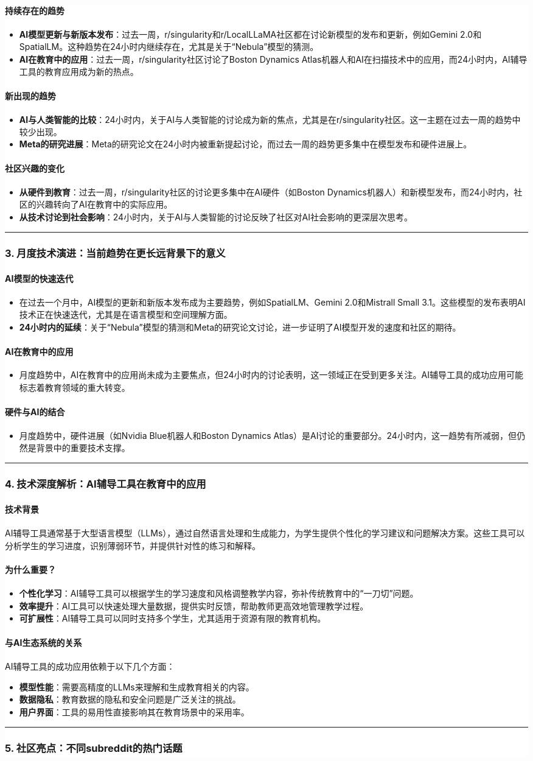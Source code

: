#### **持续存在的趋势**
- **AI模型更新与新版本发布**：过去一周，r/singularity和r/LocalLLaMA社区都在讨论新模型的发布和更新，例如Gemini 2.0和SpatialLM。这种趋势在24小时内继续存在，尤其是关于“Nebula”模型的猜测。
- **AI在教育中的应用**：过去一周，r/singularity社区讨论了Boston Dynamics Atlas机器人和AI在扫描技术中的应用，而24小时内，AI辅导工具的教育应用成为新的热点。

#### **新出现的趋势**
- **AI与人类智能的比较**：24小时内，关于AI与人类智能的讨论成为新的焦点，尤其是在r/singularity社区。这一主题在过去一周的趋势中较少出现。
- **Meta的研究进展**：Meta的研究论文在24小时内被重新提起讨论，而过去一周的趋势更多集中在模型发布和硬件进展上。

#### **社区兴趣的变化**
- **从硬件到教育**：过去一周，r/singularity社区的讨论更多集中在AI硬件（如Boston Dynamics机器人）和新模型发布，而24小时内，社区的兴趣转向了AI在教育中的实际应用。
- **从技术讨论到社会影响**：24小时内，关于AI与人类智能的讨论反映了社区对AI社会影响的更深层次思考。

---

### **3. 月度技术演进：当前趋势在更长远背景下的意义**

#### **AI模型的快速迭代**
- 在过去一个月中，AI模型的更新和新版本发布成为主要趋势，例如SpatialLM、Gemini 2.0和Mistrall Small 3.1。这些模型的发布表明AI技术正在快速迭代，尤其是在语言模型和空间理解方面。
- **24小时内的延续**：关于“Nebula”模型的猜测和Meta的研究论文讨论，进一步证明了AI模型开发的速度和社区的期待。

#### **AI在教育中的应用**
- 月度趋势中，AI在教育中的应用尚未成为主要焦点，但24小时内的讨论表明，这一领域正在受到更多关注。AI辅导工具的成功应用可能标志着教育领域的重大转变。

#### **硬件与AI的结合**
- 月度趋势中，硬件进展（如Nvidia Blue机器人和Boston Dynamics Atlas）是AI讨论的重要部分。24小时内，这一趋势有所减弱，但仍然是背景中的重要技术支撑。

---

### **4. 技术深度解析：AI辅导工具在教育中的应用**

#### **技术背景**
AI辅导工具通常基于大型语言模型（LLMs），通过自然语言处理和生成能力，为学生提供个性化的学习建议和问题解决方案。这些工具可以分析学生的学习进度，识别薄弱环节，并提供针对性的练习和解释。

#### **为什么重要？**
- **个性化学习**：AI辅导工具可以根据学生的学习速度和风格调整教学内容，弥补传统教育中的“一刀切”问题。
- **效率提升**：AI工具可以快速处理大量数据，提供实时反馈，帮助教师更高效地管理教学过程。
- **可扩展性**：AI辅导工具可以同时支持多个学生，尤其适用于资源有限的教育机构。

#### **与AI生态系统的关系**
AI辅导工具的成功应用依赖于以下几个方面：
- **模型性能**：需要高精度的LLMs来理解和生成教育相关的内容。
- **数据隐私**：教育数据的隐私和安全问题是广泛关注的挑战。
- **用户界面**：工具的易用性直接影响其在教育场景中的采用率。

---

### **5. 社区亮点：不同subreddit的热门话题**
